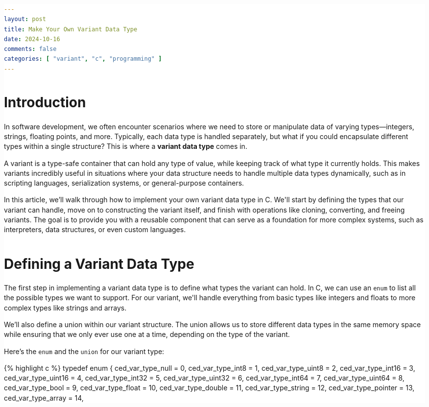 ```yaml
---
layout: post
title: Make Your Own Variant Data Type
date: 2024-10-16
comments: false
categories: [ "variant", "c", "programming" ]
---
```


# Introduction

In software development, we often encounter scenarios where we need to store or manipulate data of varying types—integers,
strings, floating points, and more. Typically, each data type is handled separately, but what if you could encapsulate
different types within a single structure? This is where a **variant data type** comes in.

A variant is a type-safe container that can hold any type of value, while keeping track of what type it currently holds.
This makes variants incredibly useful in situations where your data structure needs to handle multiple data types
dynamically, such as in scripting languages, serialization systems, or general-purpose containers.

In this article, we’ll walk through how to implement your own variant data type in C. We'll start by defining the types
that our variant can handle, move on to constructing the variant itself, and finish with operations like cloning,
converting, and freeing variants. The goal is to provide you with a reusable component that can serve as a foundation
for more complex systems, such as interpreters, data structures, or even custom languages.

# Defining a Variant Data Type

The first step in implementing a variant data type is to define what types the variant can hold. In C, we can use an
`enum` to list all the possible types we want to support. For our variant, we'll handle everything from basic types
like integers and floats to more complex types like strings and arrays.

We’ll also define a union within our variant structure. The union allows us to store different data types in the same
memory space while ensuring that we only ever use one at a time, depending on the type of the variant.

Here’s the `enum` and the `union` for our variant type:

{% highlight c %}
typedef enum {
ced_var_type_null = 0,
ced_var_type_int8 = 1,
ced_var_type_uint8 = 2,
ced_var_type_int16 = 3,
ced_var_type_uint16 = 4,
ced_var_type_int32 = 5,
ced_var_type_uint32 = 6,
ced_var_type_int64 = 7,
ced_var_type_uint64 = 8,
ced_var_type_bool = 9,
ced_var_type_float = 10,
ced_var_type_double = 11,
ced_var_type_string = 12,
ced_var_type_pointer = 13,
ced_var_type_array = 14,